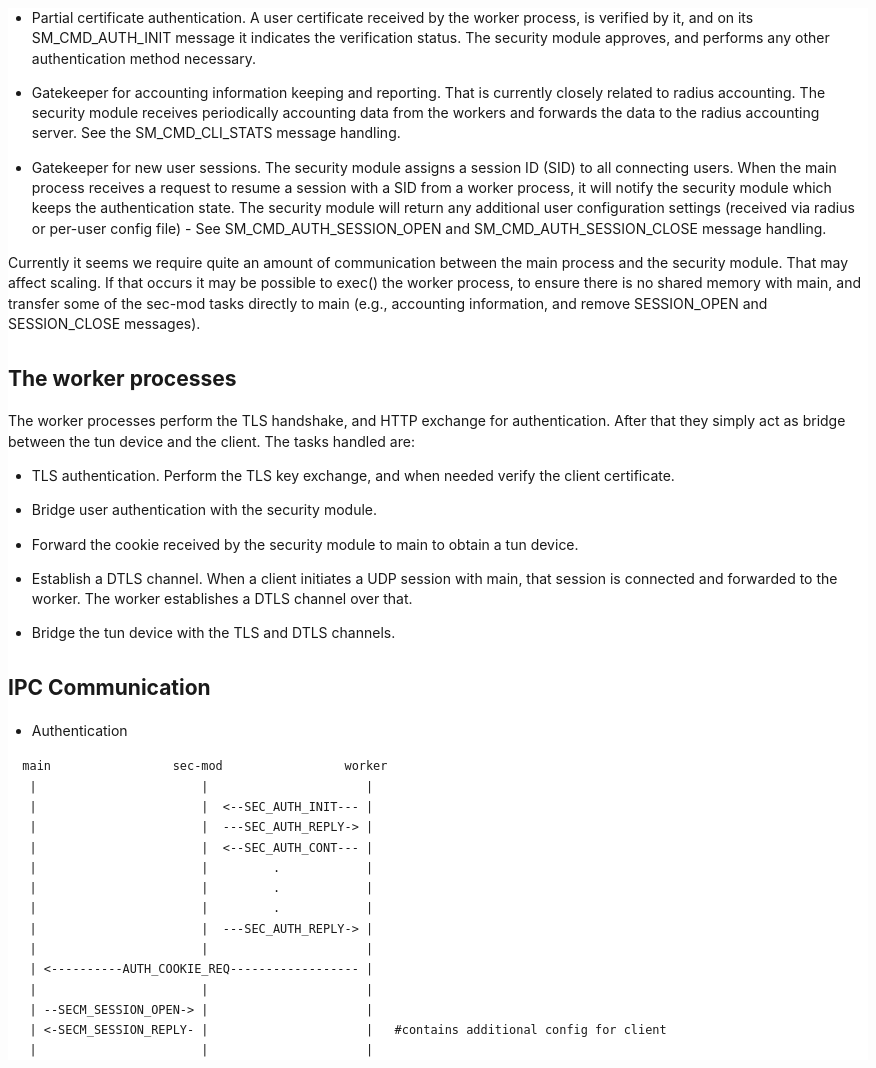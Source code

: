  * Partial certificate authentication. A user certificate received by the
   worker process, is verified by it, and on its SM_CMD_AUTH_INIT message
   it indicates the verification status. The security module approves,
   and performs any other authentication method necessary.

 * Gatekeeper for accounting information keeping and reporting. That is
   currently closely related to radius accounting. The security module
   receives periodically accounting data from the workers and forwards the
   data to the radius accounting server. See the SM_CMD_CLI_STATS message
   handling.

 * Gatekeeper for new user sessions. The security module assigns a session
   ID (SID) to all connecting users. When the main process receives a request
   to resume a session with a SID from a worker process, it will notify the
   security module which keeps the authentication state. The security module
   will return any additional user configuration settings (received via radius
   or per-user config file) - See SM_CMD_AUTH_SESSION_OPEN and SM_CMD_AUTH_SESSION_CLOSE
   message handling.

Currently it seems we require quite an amount of communication between the
main process and the security module. That may affect scaling. If that
occurs it may be possible to exec() the worker process, to ensure there
is no shared memory with main, and transfer some of the sec-mod tasks
directly to main (e.g., accounting information, and remove SESSION_OPEN
and SESSION_CLOSE messages).


## The worker processes

The worker processes perform the TLS handshake, and HTTP exchange for
authentication. After that they simply act as bridge between the tun
device and the client. The tasks handled are:

 * TLS authentication. Perform the TLS key exchange, and when needed verify
   the client certificate.

 * Bridge user authentication with the security module.

 * Forward the cookie received by the security module to main to obtain a
   tun device.

 * Establish a DTLS channel. When a client initiates a UDP session with
   main, that session is connected and forwarded to the worker. The worker
   establishes a DTLS channel over that.

 * Bridge the tun device with the TLS and DTLS channels.


## IPC Communication

* Authentication

```
  main                 sec-mod                 worker
   |                       |                      |
   |                       |  <--SEC_AUTH_INIT--- |
   |                       |  ---SEC_AUTH_REPLY-> |
   |                       |  <--SEC_AUTH_CONT--- |
   |                       |         .            |
   |                       |         .            |
   |                       |         .            |
   |                       |  ---SEC_AUTH_REPLY-> |
   |                       |                      |
   | <----------AUTH_COOKIE_REQ------------------ |
   |                       |                      |
   | --SECM_SESSION_OPEN-> |                      |
   | <-SECM_SESSION_REPLY- |                      |   #contains additional config for client
   |                       |                      |
```